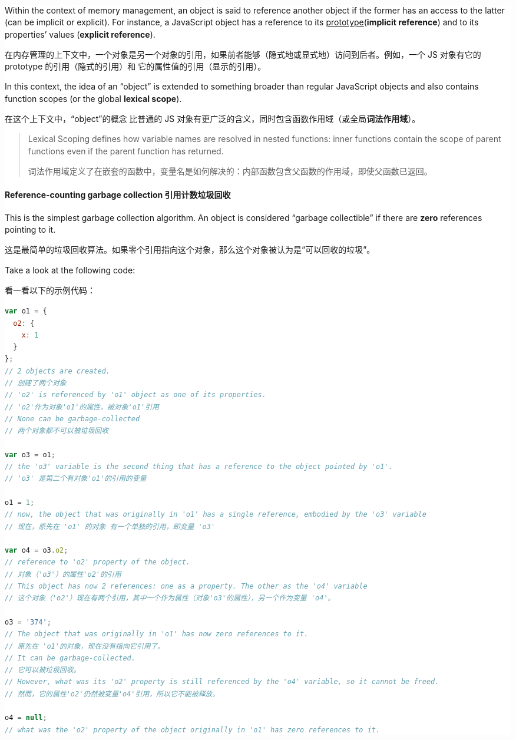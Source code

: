 Within the context of memory management, an object is said to reference another object if the former has an access to the latter (can be implicit or explicit). For instance, a JavaScript object has a reference to its [prototype](https://developer.mozilla.org/en-US/docs/Web/JavaScript/Guide/Inheritance_and_the_prototype_chain)(**implicit reference**) and to its properties’ values (**explicit reference**).

在内存管理的上下文中，一个对象是另一个对象的引用，如果前者能够（隐式地或显式地）访问到后者。例如，一个 JS 对象有它的 prototype 的引用（隐式的引用）和 它的属性值的引用（显示的引用）。

In this context, the idea of an “object” is extended to something broader than regular JavaScript objects and also contains function scopes (or the global **lexical scope**).

在这个上下文中，“object”的概念 比普通的 JS 对象有更广泛的含义，同时包含函数作用域（或全局**词法作用域**）。

> Lexical Scoping defines how variable names are resolved in nested functions: inner functions contain the scope of parent functions even if the parent function has returned.
>
> 词法作用域定义了在嵌套的函数中，变量名是如何解决的：内部函数包含父函数的作用域，即使父函数已返回。

#### Reference-counting garbage collection  引用计数垃圾回收

This is the simplest garbage collection algorithm. An object is considered “garbage collectible” if there are **zero** references pointing to it.

这是最简单的垃圾回收算法。如果零个引用指向这个对象，那么这个对象被认为是“可以回收的垃圾”。

Take a look at the following code:

看一看以下的示例代码：

```javascript
var o1 = {
  o2: {
    x: 1
  }
};
// 2 objects are created. 
// 创建了两个对象
// 'o2' is referenced by 'o1' object as one of its properties. 
// 'o2'作为对象'o1'的属性，被对象'o1'引用
// None can be garbage-collected 
// 两个对象都不可以被垃圾回收

var o3 = o1; 
// the 'o3' variable is the second thing that has a reference to the object pointed by 'o1'. 
// 'o3' 是第二个有对象'o1'的引用的变量

o1 = 1;      
// now, the object that was originally in 'o1' has a single reference, embodied by the 'o3' variable
// 现在，原先在 'o1' 的对象 有一个单独的引用，即变量 'o3'

var o4 = o3.o2; 
// reference to 'o2' property of the object.
// 对象（'o3'）的属性'o2'的引用
// This object has now 2 references: one as a property. The other as the 'o4' variable
// 这个对象（'o2'）现在有两个引用，其中一个作为属性（对象'o3'的属性），另一个作为变量 'o4'。

o3 = '374'; 
// The object that was originally in 'o1' has now zero references to it. 
// 原先在 'o1'的对象，现在没有指向它引用了。
// It can be garbage-collected.
// 它可以被垃圾回收。
// However, what was its 'o2' property is still referenced by the 'o4' variable, so it cannot be freed.
// 然而，它的属性'o2'仍然被变量'o4'引用，所以它不能被释放。

o4 = null; 
// what was the 'o2' property of the object originally in 'o1' has zero references to it. 
```